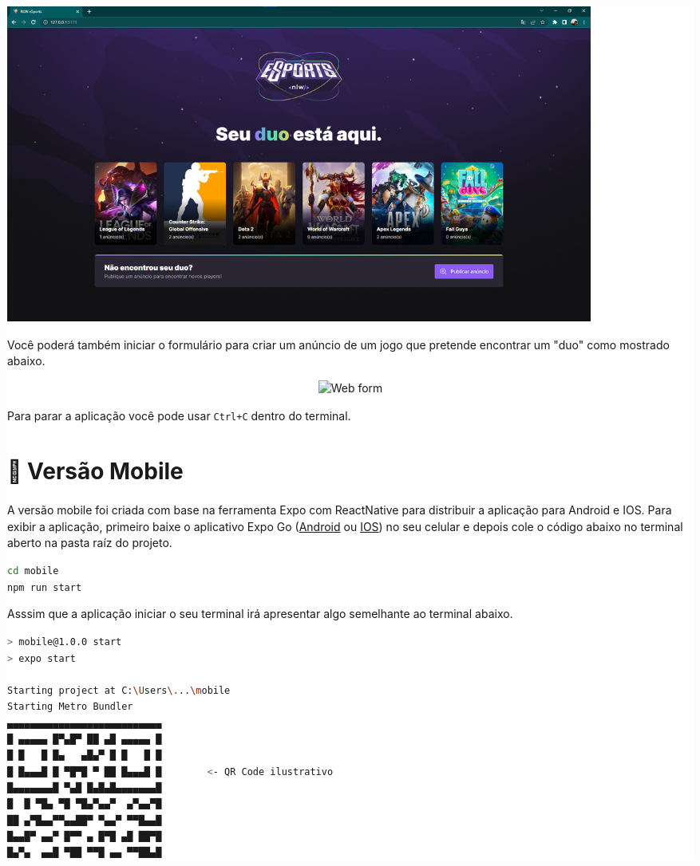   <img src="./images/Captura-web-home.png" alt="Web home" width="85%" />
</div>

Você poderá também iniciar o formulário para criar um anúncio de um jogo que pretende encontrar um "duo" como mostrado abaixo.

<div align="center" width="100%">
  <img src="./images/Captura-web-form.gif" alt="Web form" width="85%" />
</div>

Para parar a aplicação você pode usar `Ctrl+C` dentro do terminal.

# 📱 Versão Mobile

A versão mobile foi criada com base na ferramenta Expo com ReactNative para distribuir a aplicação para Android e IOS. Para exibir a aplicação, primeiro baixe o aplicativo Expo Go ([Android](https://play.google.com/store/apps/details?id=host.exp.exponent&hl=pt_BR&gl=US&pli=1) ou [IOS](https://apps.apple.com/br/app/expo-go/id982107779)) no seu celular e depois cole o código abaixo no terminal aberto na pasta raíz do projeto.

```bash
cd mobile
npm run start
```

Asssim que a aplicação iniciar o seu terminal irá apresentar algo semelhante ao terminal abaixo.

```bash
> mobile@1.0.0 start
> expo start

Starting project at C:\Users\...\mobile
Starting Metro Bundler
▄▄▄▄▄▄▄▄▄▄▄▄▄▄▄▄▄▄▄▄▄▄▄▄▄▄▄
█ ▄▄▄▄▄ █▀▄█▀ ██ ▄█ ▄▄▄▄▄ █
█ █   █ █▄   ▄█▄▀ █ █   █ █
█ █▄▄▄█ █ ▀█▀█ ▀ ██ █▄▄▄█ █        <- QR Code ilustrativo
█▄▄▄▄▄▄▄█ ▀▄█ █▄█▄█▄▄▄▄▄▄▄█
█  █ ▀█▄ ▀█ ▀█▄▀▄▄▀  ▄▀▄▄▀█
██ ▄▀█▄▄▀▀▄▄██▀ ▀▄▄▀ ▀▀█▄▄█
█▄▄█▀ ▄▄▀ █▀▀ ▄ █▀█ ▄█ ██▀█
█▄▀▄  ▄▄█ ▀██ ▀▀█ ▄▄ ▀▀██▄█
```